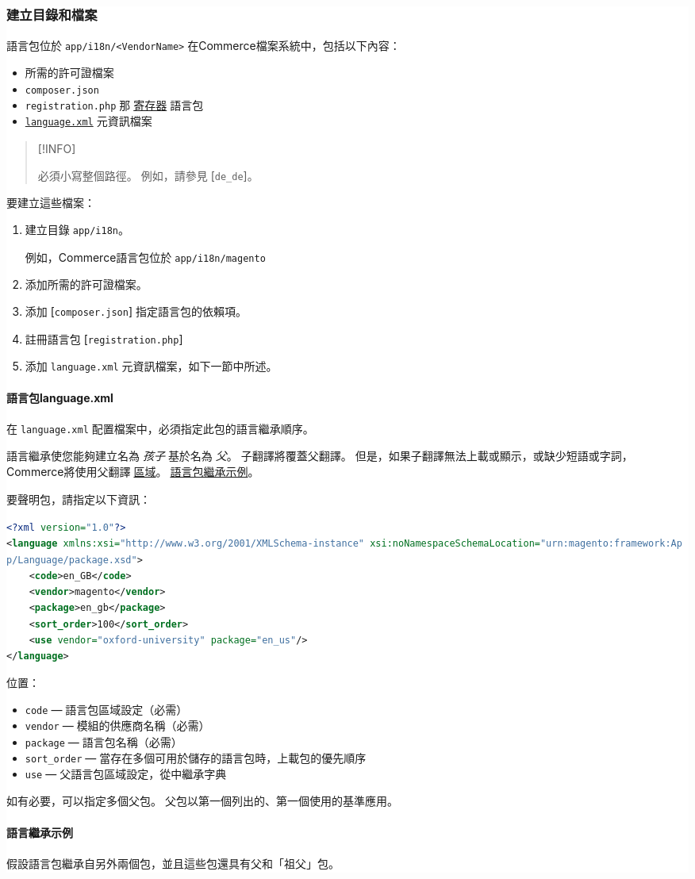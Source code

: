 ### 建立目錄和檔案

語言包位於 `app/i18n/<VendorName>` 在Commerce檔案系統中，包括以下內容：

- 所需的許可證檔案
- `composer.json`
- `registration.php` 那 [寄存器] 語言包
- [`language.xml`](#language-package-languagexml) 元資訊檔案

>[!INFO]
>
>必須小寫整個路徑。 例如，請參見 [`de_de`]。

要建立這些檔案：

1. 建立目錄 `app/i18n`。

   例如，Commerce語言包位於 `app/i18n/magento`

1. 添加所需的許可證檔案。
1. 添加 [`composer.json`] 指定語言包的依賴項。
1. 註冊語言包 [`registration.php`]
1. 添加 `language.xml` 元資訊檔案，如下一節中所述。

#### 語言包language.xml

在 `language.xml` 配置檔案中，必須指定此包的語言繼承順序。

語言繼承使您能夠建立名為 _孩子_ 基於名為 _父_。 子翻譯將覆蓋父翻譯。 但是，如果子翻譯無法上載或顯示，或缺少短語或字詞，Commerce將使用父翻譯 [區域](https://glossary.magento.com/locale)。 [語言包繼承示例](#example-of-language-inheritance)。

要聲明包，請指定以下資訊：

```xml
<?xml version="1.0"?>
<language xmlns:xsi="http://www.w3.org/2001/XMLSchema-instance" xsi:noNamespaceSchemaLocation="urn:magento:framework:App/Language/package.xsd">
    <code>en_GB</code>
    <vendor>magento</vendor>
    <package>en_gb</package>
    <sort_order>100</sort_order>
    <use vendor="oxford-university" package="en_us"/>
</language>
```

位置：

- `code` — 語言包區域設定（必需）
- `vendor` — 模組的供應商名稱（必需）
- `package` — 語言包名稱（必需）
- `sort_order` — 當存在多個可用於儲存的語言包時，上載包的優先順序
- `use` — 父語言包區域設定，從中繼承字典

如有必要，可以指定多個父包。 父包以第一個列出的、第一個使用的基準應用。

#### 語言繼承示例

假設語言包繼承自另外兩個包，並且這些包還具有父和「祖父」包。


[Translate theme strings]: https://devdocs.magento.com/guides/v2.4/frontend-dev-guide/translations/translate_theory.html
[翻譯概述]: https://devdocs.magento.com/guides/v2.4/frontend-dev-guide/translations/xlate.html
[Community Engineering contributions]: https://devdocs.magento.com/guides/v2.4/frontend-dev-guide/translations/xlate.html#translations-project
[翻譯詞典]: https://devdocs.magento.com/guides/v2.4/frontend-dev-guide/translations/xlate.html#m2devgde-xlate-dictionaries
[配置翻譯]: https://docs.magento.com/user-guide/stores/store-language-add.html?Highlight=translation
[瞭解有關語言包的詳細資訊]: https://devdocs.magento.com/guides/v2.4/frontend-dev-guide/translations/xlate.html#m2devgde-xlate-languagepack
[ISO 639-1]: https://www.iso.org/iso-639-language-codes.html
[ISO 3166]: https://www.iso.org/iso-3166-country-codes.html
[寄存器]: https://devdocs.magento.com/guides/v2.4/extension-dev-guide/build/component-registration.html
[「de_de」]: https://github.com/magento/magento2/blob/2.4/app/i18n/Magento/de_DE/registration.php
[&#39;composer.json&#39;]: https://devdocs.magento.com/guides/v2.4/extension-dev-guide/build/composer-integration.html
[&#39;registration.php&#39;]: https://devdocs.magento.com/guides/v2.4/extension-dev-guide/build/component-registration.html
[Magento\Test\Integrity\App\Language\CircularDependencyTest]: https://github.com/magento/magento2/blob/2.4/dev/tests/static/testsuite/Magento/Test/Integrity/App/Language/CircularDependencyTest.php